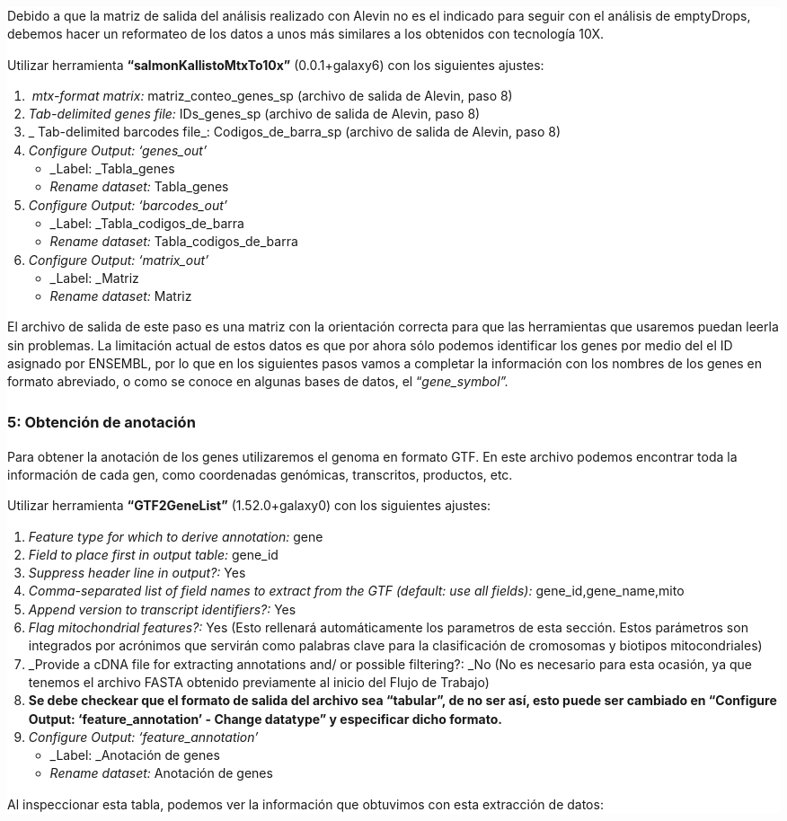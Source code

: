 Debido a que la matriz de salida del análisis realizado con Alevin no es el indicado para seguir con el análisis de emptyDrops, debemos hacer un reformateo de los datos a unos más similares a los obtenidos con tecnología 10X. 

Utilizar herramienta **“salmonKallistoMtxTo10x”** (0.0.1+galaxy6) con los siguientes ajustes:

1.  _mtx-format matrix:_ matriz_conteo_genes_sp (archivo de salida de Alevin, paso 8) 
2. _Tab-delimited genes file:_ IDs_genes_sp (archivo de salida de Alevin, paso 8) 
3. _ Tab-delimited barcodes file_: Codigos_de_barra_sp (archivo de salida de Alevin, paso 8) 
4. _Configure Output: ‘genes_out’_
    * _Label: _Tabla_genes
    * _Rename dataset:_ Tabla_genes
5. _Configure Output: ‘barcodes_out’_
    * _Label: _Tabla_codigos_de_barra
    * _Rename dataset:_ Tabla_codigos_de_barra
6. _Configure Output: ‘matrix_out’_
    * _Label: _Matriz
    * _Rename dataset:_ Matriz

El archivo de salida de este paso es una matriz con la orientación correcta para que las herramientas que usaremos puedan leerla sin problemas. La limitación actual de estos datos es que por ahora sólo podemos identificar los genes por medio del el ID asignado por ENSEMBL, por lo que en los siguientes pasos vamos a completar la información con los nombres de los genes en formato abreviado, o como se conoce en algunas bases de datos, el “_gene_symbol”._

### 5: Obtención de anotación

Para obtener la anotación de los genes utilizaremos el genoma en formato GTF. En este archivo podemos encontrar toda la información de cada gen, como coordenadas genómicas, transcritos, productos, etc. 

Utilizar herramienta **“GTF2GeneList”** (1.52.0+galaxy0) con los siguientes ajustes:

1. _Feature type for which to derive annotation:_ gene
2. _Field to place first in output table:_ gene_id
3. _Suppress header line in output?:_ Yes
4. _Comma-separated list of field names to extract from the GTF (default: use all fields):_ gene_id,gene_name,mito
5. _Append version to transcript identifiers?:_ Yes
6. _Flag mitochondrial features?:_ Yes (Esto rellenará automáticamente los parametros de esta sección. Estos parámetros son integrados por acrónimos que servirán como palabras clave para la clasificación de cromosomas y biotipos mitocondriales)
7. _Provide a cDNA file for extracting annotations and/ or possible filtering?: _No (No es necesario para esta ocasión, ya que tenemos el archivo FASTA obtenido previamente al inicio del Flujo de Trabajo)
8. **Se debe checkear que el formato de salida del archivo sea “tabular”, de no ser así, esto puede ser cambiado en “Configure Output: ‘feature_annotation’ - Change datatype” y especificar dicho formato.**
9. _Configure Output: ‘feature_annotation’_
    * _Label: _Anotación de genes
    * _Rename dataset:_ Anotación de genes

Al inspeccionar esta tabla, podemos ver la información que obtuvimos con esta extracción de datos:
